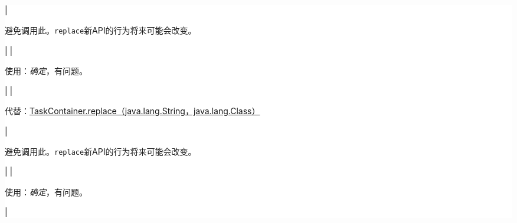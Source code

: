 
 | 

避免调用此。`replace`新API的行为将来可能会改变。





 |
| 

使用：_确定_，有问题。





 |
| 

代替：[TaskContainer.replace（java.lang.String，java.lang.Class）]()





 | 

避免调用此。`replace`新API的行为将来可能会改变。





 |
| 

使用：_确定_，有问题。





 |